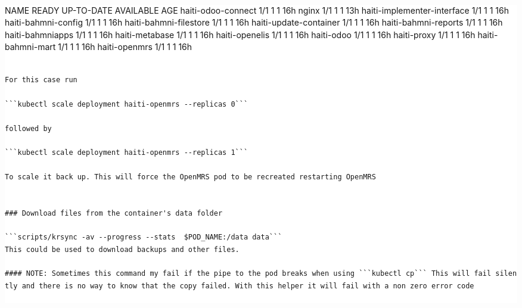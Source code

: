 NAME                          READY   UP-TO-DATE   AVAILABLE   AGE
haiti-odoo-connect            1/1     1            1           16h
nginx                         1/1     1            1           13h
haiti-implementer-interface   1/1     1            1           16h
haiti-bahmni-config           1/1     1            1           16h
haiti-bahmni-filestore        1/1     1            1           16h
haiti-update-container        1/1     1            1           16h
haiti-bahmni-reports          1/1     1            1           16h
haiti-bahmniapps              1/1     1            1           16h
haiti-metabase                1/1     1            1           16h
haiti-openelis                1/1     1            1           16h
haiti-odoo                    1/1     1            1           16h
haiti-proxy                   1/1     1            1           16h
haiti-bahmni-mart             1/1     1            1           16h
haiti-openmrs                 1/1     1            1           16h
```

For this case run

```kubectl scale deployment haiti-openmrs --replicas 0```

followed by

```kubectl scale deployment haiti-openmrs --replicas 1```

To scale it back up. This will force the OpenMRS pod to be recreated restarting OpenMRS


### Download files from the container's data folder

```scripts/krsync -av --progress --stats  $POD_NAME:/data data```
This could be used to download backups and other files.

#### NOTE: Sometimes this command my fail if the pipe to the pod breaks when using ```kubectl cp``` This will fail silently and there is no way to know that the copy failed. With this helper it will fail with a non zero error code

